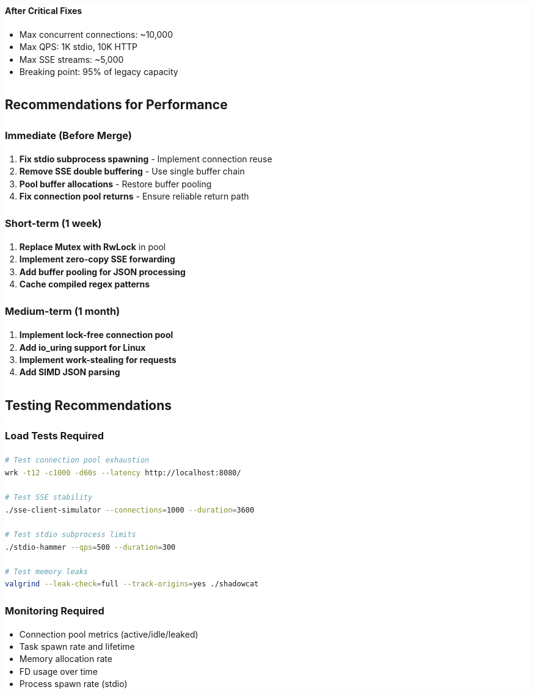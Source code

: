 #### After Critical Fixes
- Max concurrent connections: ~10,000
- Max QPS: 1K stdio, 10K HTTP
- Max SSE streams: ~5,000
- Breaking point: 95% of legacy capacity

## Recommendations for Performance

### Immediate (Before Merge)
1. **Fix stdio subprocess spawning** - Implement connection reuse
2. **Remove SSE double buffering** - Use single buffer chain
3. **Pool buffer allocations** - Restore buffer pooling
4. **Fix connection pool returns** - Ensure reliable return path

### Short-term (1 week)
1. **Replace Mutex with RwLock** in pool
2. **Implement zero-copy SSE forwarding**
3. **Add buffer pooling for JSON processing**
4. **Cache compiled regex patterns**

### Medium-term (1 month)
1. **Implement lock-free connection pool**
2. **Add io_uring support for Linux**
3. **Implement work-stealing for requests**
4. **Add SIMD JSON parsing**

## Testing Recommendations

### Load Tests Required
```bash
# Test connection pool exhaustion
wrk -t12 -c1000 -d60s --latency http://localhost:8080/

# Test SSE stability
./sse-client-simulator --connections=1000 --duration=3600

# Test stdio subprocess limits
./stdio-hammer --qps=500 --duration=300

# Test memory leaks
valgrind --leak-check=full --track-origins=yes ./shadowcat
```

### Monitoring Required
- Connection pool metrics (active/idle/leaked)
- Task spawn rate and lifetime
- Memory allocation rate
- FD usage over time
- Process spawn rate (stdio)
